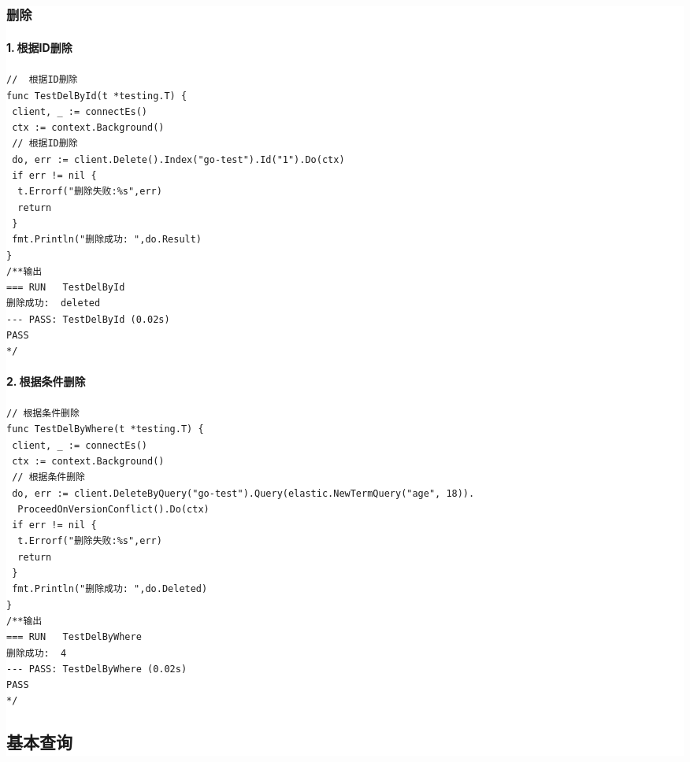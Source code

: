 ```
```

### 删除

#### 1. 根据ID删除

```
//  根据ID删除
func TestDelById(t *testing.T) {
 client, _ := connectEs()
 ctx := context.Background()
 // 根据ID删除
 do, err := client.Delete().Index("go-test").Id("1").Do(ctx)
 if err != nil {
  t.Errorf("删除失败:%s",err)
  return
 }
 fmt.Println("删除成功: ",do.Result)
}
/**输出
=== RUN   TestDelById
删除成功:  deleted
--- PASS: TestDelById (0.02s)
PASS
*/
```

#### 2. 根据条件删除

```
// 根据条件删除
func TestDelByWhere(t *testing.T) {
 client, _ := connectEs()
 ctx := context.Background()
 // 根据条件删除
 do, err := client.DeleteByQuery("go-test").Query(elastic.NewTermQuery("age", 18)).
  ProceedOnVersionConflict().Do(ctx)
 if err != nil {
  t.Errorf("删除失败:%s",err)
  return
 }
 fmt.Println("删除成功: ",do.Deleted)
}
/**输出
=== RUN   TestDelByWhere
删除成功:  4
--- PASS: TestDelByWhere (0.02s)
PASS
*/
```

## 基本查询
